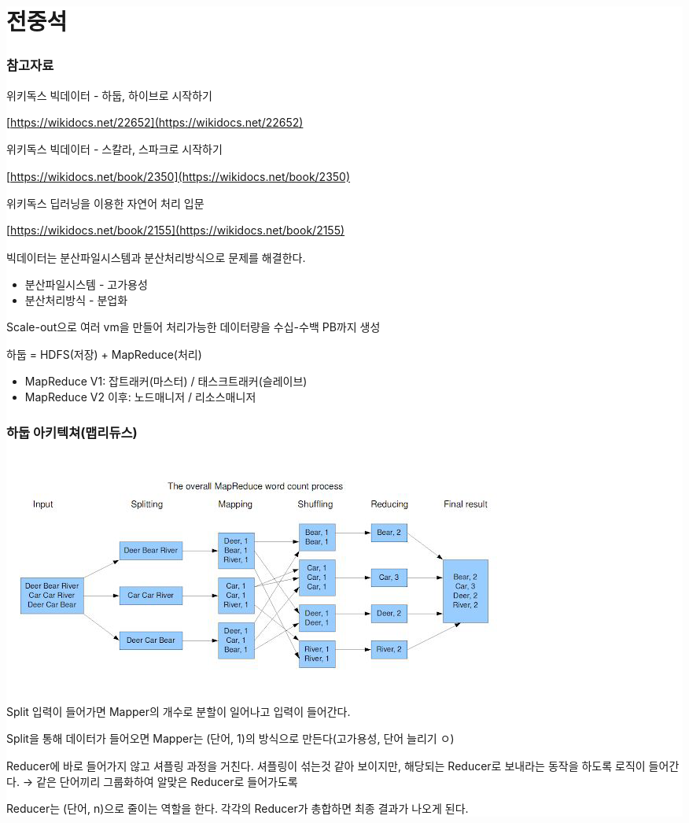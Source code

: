 # 전중석

### 참고자료

위키독스 빅데이터 - 하둡, 하이브로 시작하기

[https://wikidocs.net/22652](https://wikidocs.net/22652)

위키독스 빅데이터 - 스칼라, 스파크로 시작하기

[https://wikidocs.net/book/2350](https://wikidocs.net/book/2350)

위키독스 딥러닝을 이용한 자연어 처리 입문

[https://wikidocs.net/book/2155](https://wikidocs.net/book/2155)

빅데이터는 분산파일시스템과 분산처리방식으로 문제를 해결한다.

- 분산파일시스템 - 고가용성
- 분산처리방식 - 분업화

Scale-out으로 여러 vm을 만들어 처리가능한 데이터량을 수십-수백 PB까지 생성

하둡 = HDFS(저장) + MapReduce(처리)

- MapReduce V1: 잡트래커(마스터) / 태스크트래커(슬레이브)
- MapReduce V2 이후: 노드매니저 / 리소스매니저

### 하둡 아키텍쳐(맵리듀스)

![Untitled](img/Untitled.png)

Split 입력이 들어가면 Mapper의 개수로 분할이 일어나고 입력이 들어간다.

Split을 통해 데이터가 들어오면 Mapper는 (단어, 1)의 방식으로 만든다(고가용성, 단어 늘리기 ㅇ)

Reducer에 바로 들어가지 않고 셔플링 과정을 거친다. 셔플링이 섞는것 같아 보이지만, 해당되는 Reducer로 보내라는 동작을 하도록 로직이 들어간다. → 같은 단어끼리 그룹화하여 알맞은 Reducer로 들어가도록

Reducer는 (단어, n)으로 줄이는 역할을 한다. 각각의 Reducer가 총합하면 최종 결과가 나오게 된다.
